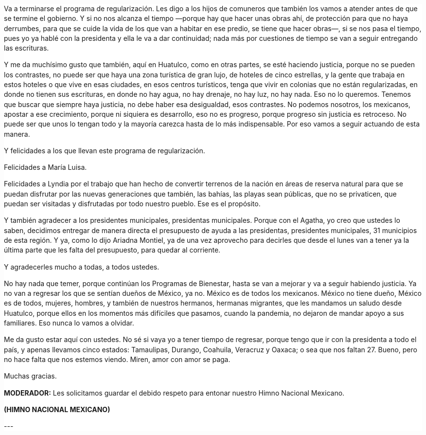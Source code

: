 Va a terminarse el programa de regularización. Les digo a los hijos de
comuneros que también los vamos a atender antes de que se termine el gobierno.
Y si no nos alcanza el tiempo —porque hay que hacer unas obras ahí, de
protección para que no haya derrumbes, para que se cuide la vida de los que
van a habitar en ese predio, se tiene que hacer obras—, si se nos pasa el
tiempo, pues yo ya hablé con la presidenta y ella le va a dar continuidad;
nada más por cuestiones de tiempo se van a seguir entregando las escrituras.

Y me da muchísimo gusto que también, aquí en Huatulco, como en otras partes,
se esté haciendo justicia, porque no se pueden los contrastes, no puede ser
que haya una zona turística de gran lujo, de hoteles de cinco estrellas, y la
gente que trabaja en estos hoteles o que vive en esas ciudades, en esos
centros turísticos, tenga que vivir en colonias que no están regularizadas, en
donde no tienen sus escrituras, en donde no hay agua, no hay drenaje, no hay
luz, no hay nada. Eso no lo queremos. Tenemos que buscar que siempre haya
justicia, no debe haber esa desigualdad, esos contrastes. No podemos nosotros,
los mexicanos, apostar a ese crecimiento, porque ni siquiera es desarrollo,
eso no es progreso, porque progreso sin justicia es retroceso. No puede ser
que unos lo tengan todo y la mayoría carezca hasta de lo más indispensable.
Por eso vamos a seguir actuando de esta manera.

Y felicidades a los que llevan este programa de regularización.

Felicidades a María Luisa.

Felicidades a Lyndia por el trabajo que han hecho de convertir terrenos de la
nación en áreas de reserva natural para que se puedan disfrutar por las nuevas
generaciones que también, las bahías, las playas sean públicas, que no se
privaticen, que puedan ser visitadas y disfrutadas por todo nuestro pueblo.
Ese es el propósito.

Y también agradecer a los presidentes municipales, presidentas municipales.
Porque con el Agatha, yo creo que ustedes lo saben, decidimos entregar de
manera directa el presupuesto de ayuda a las presidentas, presidentes
municipales, 31 municipios de esta región. Y ya, como lo dijo Ariadna Montiel,
ya de una vez aprovecho para decirles que desde el lunes van a tener ya la
última parte que les falta del presupuesto, para quedar al corriente.

Y agradecerles mucho a todas, a todos ustedes.

No hay nada que temer, porque continúan los Programas de Bienestar, hasta se
van a mejorar y va a seguir habiendo justicia. Ya no van a regresar los que se
sentían dueños de México, ya no. México es de todos los mexicanos. México no
tiene dueño, México es de todos, mujeres, hombres, y también de nuestros
hermanos, hermanas migrantes, que les mandamos un saludo desde Huatulco,
porque ellos en los momentos más difíciles que pasamos, cuando la pandemia, no
dejaron de mandar apoyo a sus familiares. Eso nunca lo vamos a olvidar.

Me da gusto estar aquí con ustedes. No sé si vaya yo a tener tiempo de
regresar, porque tengo que ir con la presidenta a todo el país, y apenas
llevamos cinco estados: Tamaulipas, Durango, Coahuila, Veracruz y Oaxaca; o
sea que nos faltan 27. Bueno, pero no hace falta que nos estemos viendo.
Miren, amor con amor se paga.

Muchas gracias.

**MODERADOR:** Les solicitamos guardar el debido respeto para entonar nuestro
Himno Nacional Mexicano.

**(HIMNO NACIONAL MEXICANO)**

\---

